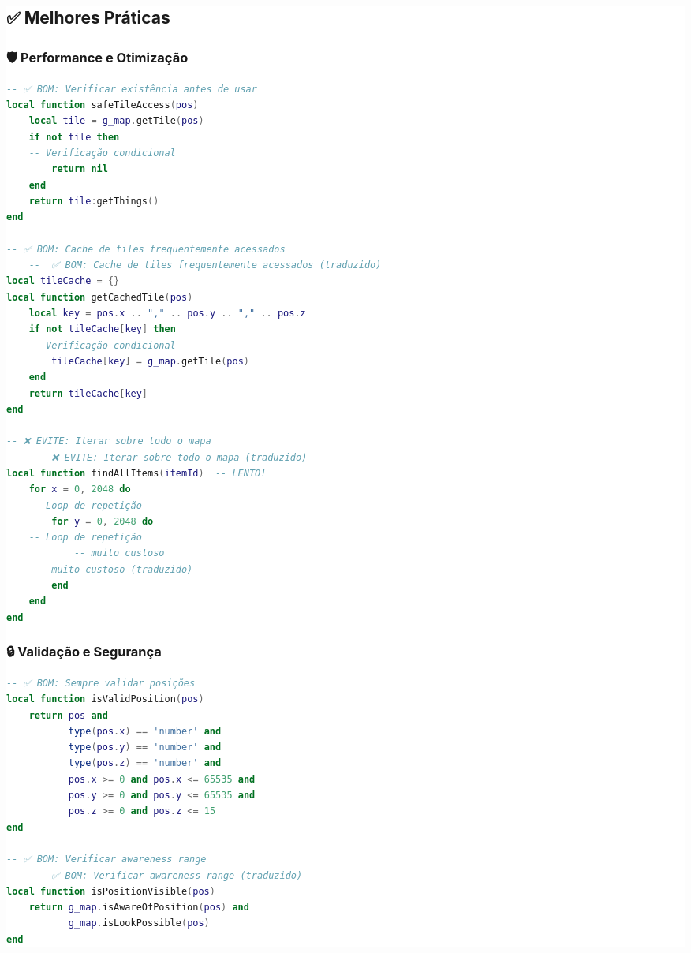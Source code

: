 
## ✅ Melhores Práticas

### 🛡️ Performance e Otimização
```lua
-- ✅ BOM: Verificar existência antes de usar
local function safeTileAccess(pos)
    local tile = g_map.getTile(pos)
    if not tile then
    -- Verificação condicional
        return nil
    end
    return tile:getThings()
end

-- ✅ BOM: Cache de tiles frequentemente acessados
    --  ✅ BOM: Cache de tiles frequentemente acessados (traduzido)
local tileCache = {}
local function getCachedTile(pos)
    local key = pos.x .. "," .. pos.y .. "," .. pos.z
    if not tileCache[key] then
    -- Verificação condicional
        tileCache[key] = g_map.getTile(pos)
    end
    return tileCache[key]
end

-- ❌ EVITE: Iterar sobre todo o mapa
    --  ❌ EVITE: Iterar sobre todo o mapa (traduzido)
local function findAllItems(itemId)  -- LENTO!
    for x = 0, 2048 do
    -- Loop de repetição
        for y = 0, 2048 do
    -- Loop de repetição
            -- muito custoso
    --  muito custoso (traduzido)
        end
    end
end
```

### 🔒 Validação e Segurança
```lua
-- ✅ BOM: Sempre validar posições
local function isValidPosition(pos)
    return pos and 
           type(pos.x) == 'number' and 
           type(pos.y) == 'number' and 
           type(pos.z) == 'number' and
           pos.x >= 0 and pos.x <= 65535 and
           pos.y >= 0 and pos.y <= 65535 and
           pos.z >= 0 and pos.z <= 15
end

-- ✅ BOM: Verificar awareness range
    --  ✅ BOM: Verificar awareness range (traduzido)
local function isPositionVisible(pos)
    return g_map.isAwareOfPosition(pos) and 
           g_map.isLookPossible(pos)
end
```
